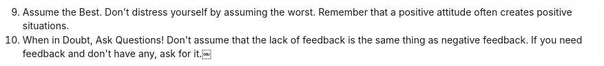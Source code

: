 9. Assume the Best. Don't distress yourself by assuming the worst. Remember that a positive attitude often creates positive situations.
10. When in Doubt, Ask Questions! Don't assume that the lack of feedback is the same thing as negative feedback. If you need feedback and don't have any, ask for it.￼